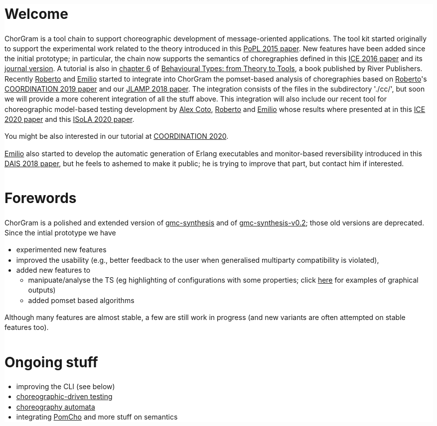 # Welcome

ChorGram is a tool chain to support choreographic development of message-oriented applications. The tool kit started originally to support the experimental work related to the theory introduced in this [PoPL 2015 paper](https://doi.org/10.4204/EPTCS.203.7). New features have been added since the initial prototype; in particular, the chain now supports the semantics of choregraphies defined in this [ICE 2016 paper](https://doi.org/10.4204/EPTCS.223.5) and its [journal version](https://authors.elsevier.com/c/1W8zs8MrKMC5ww). A tutorial is also in [chapter 6](https://www.riverpublishers.com/book_details.php?book_id=439) of [Behavioural Types: from Theory to Tools](https://www.riverpublishers.com/book_details.php?book_id=439), a book published by River Publishers.
Recently [Roberto](http://www.csc.kth.se/~robertog/) and [Emilio](https://cs.gssi.it/emilio.tuosto) started to integrate into ChorGram the pomset-based analysis of choregraphies based on  [Roberto](http://www.csc.kth.se/~robertog/)'s [COORDINATION 2019 paper](https://doi.org/10.1007/978-3-030-22397-7_14) and our [JLAMP 2018 paper](https://doi.org/10.1016/j.jlamp.2017.11.002). The integration consists of the files in the subdirectory './cc/', but soon we will provide a more coherent integration of all the stuff above. This integration will also include our recent tool for choreographic model-based testing development by [Alex Coto](https://www.gssi.it/people/students/students-computer-science/item/4803-coto-alex),  [Roberto](http://www.csc.kth.se/~robertog/) and [Emilio](https://cs.gssi.it/emilio.tuosto) whose results where presented at in this [ICE 2020 paper](https://doi.org/10.1007/978-3-030-61362-4_2) and this [ISoLA 2020 paper](https://doi.org/10.1007/978-3-030-61362-4_2).

You might be also interested in our tutorial at [COORDINATION 2020](https://doi.org/10.1007/978-3-030-50029-0_2).

[Emilio](https://cs.gssi.it/emilio.tuosto) also started to develop the automatic generation of Erlang executables and monitor-based reversibility introduced in this [DAIS 2018 paper](https://doi.org/10.1007/978-3-319-93767-0_6), but he feels to ashemed to make it public; he is trying to improve that part, but contact him if interested.

# Forewords
ChorGram is a polished and extended version of [gmc-synthesis](https://bitbucket.org/julien-lange/gmc-synthesis) and of [gmc-synthesis-v0.2](https://bitbucket.org/emlio_tuosto/gmc-synthesis-v0.2); those old versions are deprecated. Since the intial prototype we have

- experimented new features
- improved the usability (e.g., better feedback to the user when generalised multiparty compatibility is violated),
- added new features to
  - manipuate/analyse the TS (eg highlighting of configurations with some properties; click [here](http://www.doc.ic.ac.uk/~jlange/demo.tar.gz) for examples of graphical outputs)
  - added pomset based algorithms

Although many features are almost stable, a few are still work in progress (and new variants are often attempted on stable features too).

# Ongoing stuff

- improving the CLI (see below)
- [choreographic-driven testing](https://link.springer.com/chapter/10.1007%2F978-3-030-61362-4_2)
- [choreography automata](https://link.springer.com/chapter/10.1007/978-3-030-50029-0_6)
- integrating [PomCho](https://www.sciencedirect.com/science/article/abs/pii/S016764232030143X) and more stuff on semantics
